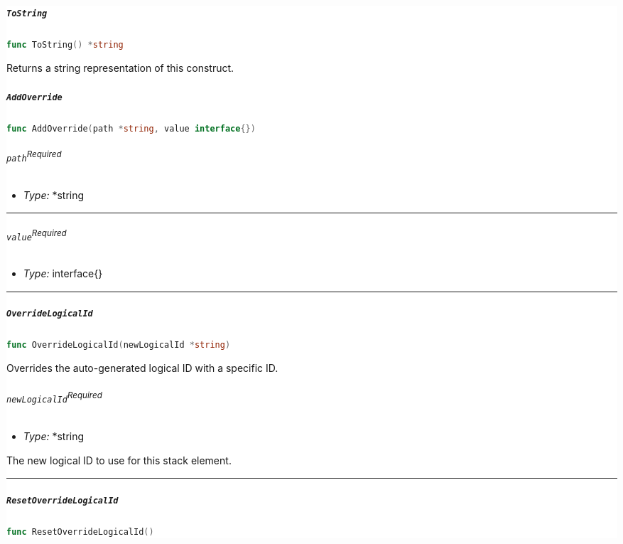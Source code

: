 
##### `ToString` <a name="ToString" id="@cdktf/provider-vault.oktaAuthBackendGroup.OktaAuthBackendGroupA.toString"></a>

```go
func ToString() *string
```

Returns a string representation of this construct.

##### `AddOverride` <a name="AddOverride" id="@cdktf/provider-vault.oktaAuthBackendGroup.OktaAuthBackendGroupA.addOverride"></a>

```go
func AddOverride(path *string, value interface{})
```

###### `path`<sup>Required</sup> <a name="path" id="@cdktf/provider-vault.oktaAuthBackendGroup.OktaAuthBackendGroupA.addOverride.parameter.path"></a>

- *Type:* *string

---

###### `value`<sup>Required</sup> <a name="value" id="@cdktf/provider-vault.oktaAuthBackendGroup.OktaAuthBackendGroupA.addOverride.parameter.value"></a>

- *Type:* interface{}

---

##### `OverrideLogicalId` <a name="OverrideLogicalId" id="@cdktf/provider-vault.oktaAuthBackendGroup.OktaAuthBackendGroupA.overrideLogicalId"></a>

```go
func OverrideLogicalId(newLogicalId *string)
```

Overrides the auto-generated logical ID with a specific ID.

###### `newLogicalId`<sup>Required</sup> <a name="newLogicalId" id="@cdktf/provider-vault.oktaAuthBackendGroup.OktaAuthBackendGroupA.overrideLogicalId.parameter.newLogicalId"></a>

- *Type:* *string

The new logical ID to use for this stack element.

---

##### `ResetOverrideLogicalId` <a name="ResetOverrideLogicalId" id="@cdktf/provider-vault.oktaAuthBackendGroup.OktaAuthBackendGroupA.resetOverrideLogicalId"></a>

```go
func ResetOverrideLogicalId()
```
